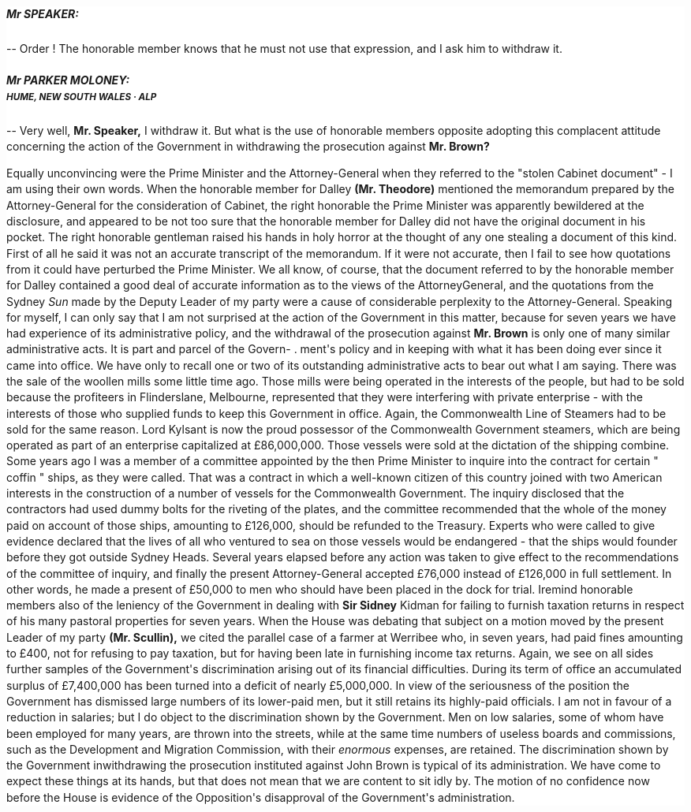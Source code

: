 ##### Mr SPEAKER:

-- Order ! The honorable member knows that he must not use that expression, and I ask him to withdraw it. 

##### Mr PARKER MOLONEY:<br><small class="text-muted">HUME, NEW SOUTH WALES &middot; ALP</small>

-- Very well,  **Mr. Speaker,**  I withdraw it. But what is the use of honorable members opposite adopting this complacent attitude concerning the action of the Government in withdrawing the prosecution against  **Mr. Brown?** 

Equally unconvincing were the Prime Minister and the Attorney-General when they referred to the "stolen Cabinet document" - I am using their own words. When the honorable member for Dalley  **(Mr. Theodore)**  mentioned the memorandum prepared by the Attorney-General for the consideration of Cabinet, the right honorable the Prime Minister was apparently bewildered at the disclosure, and appeared to be not too sure that the honorable member for Dalley did not have the original document in his pocket. The right honorable gentleman raised his hands in holy horror at the thought of any one stealing a document of this kind. First of all he said it was not an accurate transcript of the memorandum. If it were not accurate, then I fail to see how quotations from it could have perturbed the Prime Minister. We all know, of course, that the document referred to by the honorable member for Dalley contained a good deal of accurate information as to the views of the AttorneyGeneral, and the quotations from the Sydney  *Sun*  made by the  Deputy  Leader of my party were a cause of considerable perplexity to the Attorney-General. Speaking for myself, I can only say that I am not surprised at the action of the Government in this matter, because for seven years we have had experience of its administrative policy, and the withdrawal of the prosecution against  **Mr. Brown**  is only one of many similar administrative acts. It is part and parcel of the Govern- . ment's policy and in keeping with what it has been doing ever since it came into office. We have only to recall one or two of its outstanding administrative acts to bear out what I am saying. There was the sale of the woollen mills some little time ago. Those mills were being operated in the interests of the people, but had to be sold because the profiteers in Flinderslane, Melbourne, represented that they were interfering with private enterprise - with the interests of those who supplied funds to keep this Government in office. Again, the Commonwealth Line of Steamers had to be sold for the same reason. Lord Kylsant is now the proud possessor of the Commonwealth Government steamers, which are being operated as part of an enterprise capitalized at £86,000,000. Those vessels were sold at the dictation of the shipping combine. Some years ago I was a member of a committee appointed by the then Prime Minister to inquire into the contract for certain " coffin " ships, as they were called. That was a contract in which a well-known citizen of this country joined with two American interests in the construction of a number of vessels for the Commonwealth Government. The inquiry disclosed that the contractors had used dummy bolts for the riveting of the plates, and the committee recommended that the whole of the money paid on account of those ships, amounting to £126,000, should be refunded to the Treasury. Experts who were called to give evidence declared that the lives of all who ventured to sea on those vessels would be endangered - that the ships would founder before they got outside Sydney Heads. Several years elapsed before any action was taken to give effect to the recommendations of the committee of inquiry, and finally the present Attorney-General accepted £76,000 instead of £126,000 in full settlement. In other words, he made a present of £50,000 to men who should have been placed in the dock for trial. Iremind honorable members also of the leniency of the Government in dealing with  **Sir Sidney**  Kidman for failing to furnish taxation returns in respect of his many pastoral properties for seven years. When the House was debating that subject on a motion moved by the present Leader of my party  **(Mr. Scullin),**  we cited the parallel case of a farmer at Werribee who, in seven years, had paid fines amounting to £400, not for refusing to pay taxation, but for having been late in furnishing income tax returns. Again, we see on all sides further samples of the Government's discrimination arising out of its financial difficulties. During its term of office an accumulated surplus of £7,400,000 has been turned into a deficit of nearly £5,000,000. In view of the seriousness of the position the Government has dismissed large numbers of its lower-paid men, but it still retains its highly-paid officials. I am not in favour of a reduction in salaries; but I do object to the discrimination shown by the Government. Men on low salaries, some of whom have been employed for many years, are thrown into the streets, while at the same time numbers of useless boards and commissions, such as the Development and Migration Commission, with their  *enormous*  expenses, are retained. The discrimination shown by the Government inwithdrawing the prosecution instituted against John Brown is typical of its administration. We have come to expect these things at its hands, but that does not mean that we are content to sit idly by. The motion of no confidence now before the House is evidence of the Opposition's disapproval of the Government's administration. 
